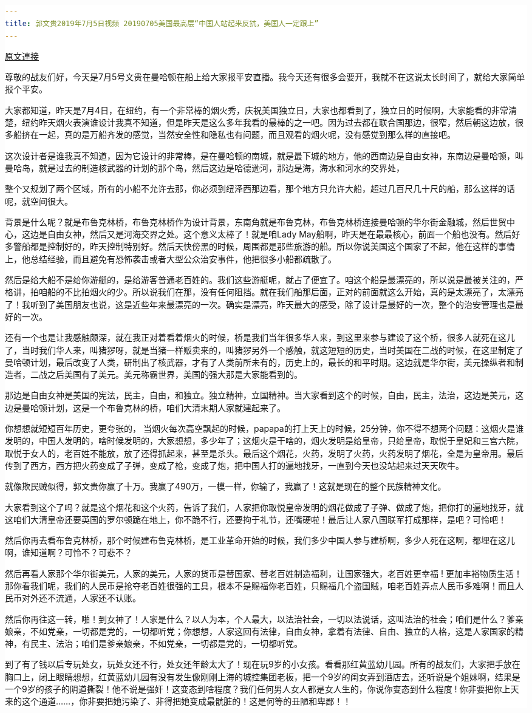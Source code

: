 ```yaml
---
title: 郭文贵2019年7月5日视频 20190705美国最高层“中国人站起来反抗，美国人一定跟上”
---
```


[原文連接](https://gnews.org/ThreadView/53482822)

尊敬的战友们好，今天是7月5号文贵在曼哈顿在船上给大家报平安直播。我今天还有很多会要开，我就不在这说太长时间了，就给大家简单报个平安。 


大家都知道，昨天是7月4日，在纽约，有一个非常棒的烟火秀，庆祝美国独立日，大家也都看到了，独立日的时候啊，大家能看的非常清楚，纽约昨天烟火表演谁设计我真不知道，但是昨天是这么多年我看的最棒的之一吧。因为过去都在联合国那边，很窄，然后朝这边放，很多船挤在一起，真的是万船齐发的感觉，当然安全性和隐私也有问题，而且观看的烟火呢，没有感觉到那么样的直接吧。 

  

这次设计者是谁我真不知道，因为它设计的非常棒，是在曼哈顿的南城，就是最下城的地方，他的西南边是自由女神，东南边是曼哈顿，叫曼哈岛，就是过去的制造核武器的计划的那个岛，然后这边是哈德逊河，那边是海，海水和河水的交界处，

整个又规划了两个区域，所有的小船不允许去那，你必须到纽泽西那边看，那个地方只允许大船，超过几百尺几十尺的船，那么这样的话呢，就空间很大。 

  

背景是什么呢？就是布鲁克林桥，布鲁克林桥作为设计背景，东南角就是布鲁克林，布鲁克林桥连接曼哈顿的华尔街金融城，然后世贸中心，这边是自由女神，然后又是河海交界之处。这个意义太棒了！就是咱Lady May船啊，昨天是在最最核心，前面一个船也没有。然后好多警船都是控制好的，昨天控制特别好。然后天快傍黑的时候，周围都是那些旅游的船。所以你说美国这个国家了不起，他在这样的事情上，他总结经验，而且避免有恐怖袭击或者大型公众治安事件，他把很多小船都疏散了。 

  

然后是给大船不是给你游艇的，是给游客普通老百姓的。我们这些游艇呢，就占了便宜了。咱这个船是最漂亮的，所以说是最被关注的，严格讲，拍咱船的不比拍烟火的少。所以说我们在那，没有任何阻挡。就在我们船那后面，正对的前面就这么开始，真的是太漂亮了，太漂亮了！我听到了美国朋友也说，这是近些年来最漂亮的一次。确实是漂亮，昨天最大的感受，除了设计是最好的一次，整个的治安管理也是最好的一次。 


还有一个也是让我感触颇深，就在我正对着看着烟火的时候，桥是我们当年很多华人来，到这里来参与建设了这个桥，很多人就死在这儿了，当时我们华人来，叫猪猡呀，就是当猪一样贩卖来的，叫猪猡另外一个感触，就这短短的历史，当时美国在二战的时候，在这里制定了曼哈顿计划，最后改变了人类，研制出了核武器，才有了人类前所未有的，历史上的，最长的和平时期。这边就是华尔街，美元操纵者和制造者，二战之后美国有了美元。美元称霸世界，美国的强大那是大家能看到的。 


那边是自由女神是美国的宪法，民主，自由，和独立。独立精神，立国精神。当大家看到这个的时候，自由，民主，法治，这边是美元，这边是曼哈顿计划，这是一个布鲁克林的桥，咱们大清末期人家就建起来了。 


你想想就短短百年历史，更夸张的， 当烟火每次高空飘起的时候，papapa的打上天上的时候，25分钟，你不得不想两个问题：这烟火是谁发明的，中国人发明的，啥时候发明的，大家想想，多少年了；这烟火是干啥的，烟火发明是给皇帝，只给皇帝，取悦于皇妃和三宫六院，取悦于女人的，老百姓不能放，放了还得抓起来，甚至是杀头。最后这个烟花，火药，发明了火药，火药发明了烟花，全是为皇帝用。最后传到了西方，西方把火药变成了子弹，变成了枪，变成了炮，把中国人打的遍地找牙，一直到今天也没站起来过天天吹牛。 


就像欺民贼似得，郭文贵你赢了十万。我赢了490万，一模一样，你输了，我赢了！这就是现在的整个民族精神文化。 


大家看到这个了吗？就是这个烟花和这个火药，告诉了我们，人家把你取悦皇帝发明的烟花做成了子弹、做成了炮，把你打的遍地找牙，就这咱们大清皇帝还要英国的罗尔顿跪在地上，你不跪不行，还要拘于礼节，还嘴硬啦！最后让人家八国联军打成那样，是吧？可怜吧！ 

然后你再去看布鲁克林桥，那个时候建布鲁克林桥，是工业革命开始的时候，我们多少中国人参与建桥啊，多少人死在这啊，都埋在这儿啊，谁知道啊？可怜不？可悲不？ 


然后再看人家那个华尔街美元，人家的美元，人家的货币是替国家、替老百姓制造福利，让国家强大，老百姓更幸福 ! 更加丰裕物质生活！那你看我们呢，我们的人民币是抢夺老百姓很强的工具，根本不是赐福你老百姓，只赐福几个盗国贼，咱老百姓弄点人民币多难啊！而且人民币对外还不流通，人家还不认账。 


然后你再往这一转，啪！到女神了！人家是什么？以人为本，个人最大，以法治社会，一切以法说话，这叫法治的社会；咱们是什么？爹亲娘亲，不如党亲，一切都是党的，一切都听党；你想想，人家这回有法律，自由女神，拿着有法律、自由、独立的人格，这是人家国家的精神，有民主、法治；咱们是爹亲娘亲，不如党亲，一切都是党的，一切都听党。 


到了有了钱以后专玩处女，玩处女还不行，处女还年龄太大了！现在玩9岁的小女孩。看看那红黄蓝幼儿园。所有的战友们，大家把手放在胸口上，闭上眼睛想想，红黄蓝幼儿园有没有发生像刚刚上海的城控集团老板，把一个9岁的闺女弄到酒店去，还听说是个姐妹啊，结果是一个9岁的孩子的阴道撕裂！他不说是强奸！这变态到啥程度？我们任何男人女人都是女人生的，你说你变态到什么程度 ! 你非要把你上天来的这个通道……，你非要把她污染了、非得把她变成最骯脏的！这是何等的丑陋和卑鄙！！ 
